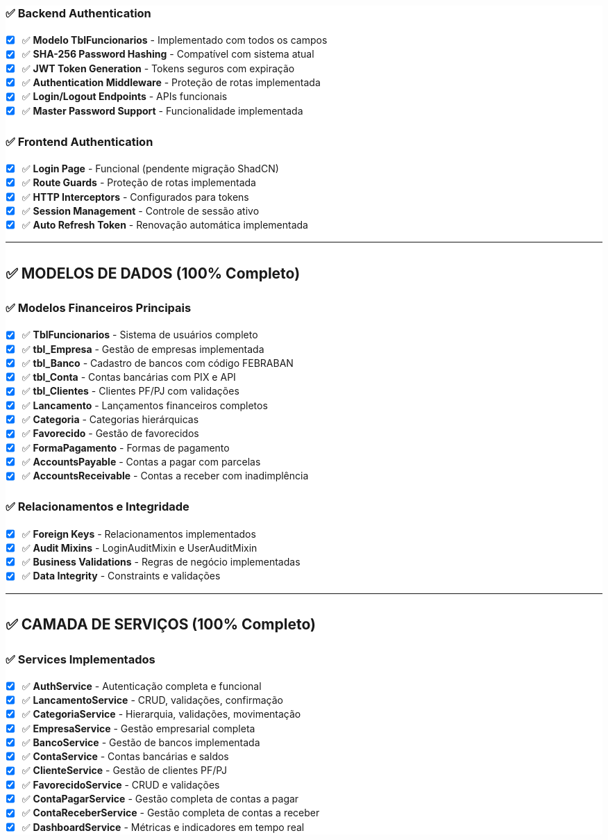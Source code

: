 ### ✅ Backend Authentication
- [x] ✅ **Modelo TblFuncionarios** - Implementado com todos os campos
- [x] ✅ **SHA-256 Password Hashing** - Compatível com sistema atual
- [x] ✅ **JWT Token Generation** - Tokens seguros com expiração
- [x] ✅ **Authentication Middleware** - Proteção de rotas implementada
- [x] ✅ **Login/Logout Endpoints** - APIs funcionais
- [x] ✅ **Master Password Support** - Funcionalidade implementada

### ✅ Frontend Authentication
- [x] ✅ **Login Page** - Funcional (pendente migração ShadCN)
- [x] ✅ **Route Guards** - Proteção de rotas implementada
- [x] ✅ **HTTP Interceptors** - Configurados para tokens
- [x] ✅ **Session Management** - Controle de sessão ativo
- [x] ✅ **Auto Refresh Token** - Renovação automática implementada

---

## ✅ MODELOS DE DADOS (100% Completo)

### ✅ Modelos Financeiros Principais
- [x] ✅ **TblFuncionarios** - Sistema de usuários completo
- [x] ✅ **tbl_Empresa** - Gestão de empresas implementada
- [x] ✅ **tbl_Banco** - Cadastro de bancos com código FEBRABAN
- [x] ✅ **tbl_Conta** - Contas bancárias com PIX e API
- [x] ✅ **tbl_Clientes** - Clientes PF/PJ com validações
- [x] ✅ **Lancamento** - Lançamentos financeiros completos
- [x] ✅ **Categoria** - Categorias hierárquicas
- [x] ✅ **Favorecido** - Gestão de favorecidos
- [x] ✅ **FormaPagamento** - Formas de pagamento
- [x] ✅ **AccountsPayable** - Contas a pagar com parcelas
- [x] ✅ **AccountsReceivable** - Contas a receber com inadimplência

### ✅ Relacionamentos e Integridade
- [x] ✅ **Foreign Keys** - Relacionamentos implementados
- [x] ✅ **Audit Mixins** - LoginAuditMixin e UserAuditMixin
- [x] ✅ **Business Validations** - Regras de negócio implementadas
- [x] ✅ **Data Integrity** - Constraints e validações

---

## ✅ CAMADA DE SERVIÇOS (100% Completo)

### ✅ Services Implementados
- [x] ✅ **AuthService** - Autenticação completa e funcional
- [x] ✅ **LancamentoService** - CRUD, validações, confirmação
- [x] ✅ **CategoriaService** - Hierarquia, validações, movimentação
- [x] ✅ **EmpresaService** - Gestão empresarial completa
- [x] ✅ **BancoService** - Gestão de bancos implementada
- [x] ✅ **ContaService** - Contas bancárias e saldos
- [x] ✅ **ClienteService** - Gestão de clientes PF/PJ
- [x] ✅ **FavorecidoService** - CRUD e validações
- [x] ✅ **ContaPagarService** - Gestão completa de contas a pagar
- [x] ✅ **ContaReceberService** - Gestão completa de contas a receber
- [x] ✅ **DashboardService** - Métricas e indicadores em tempo real
